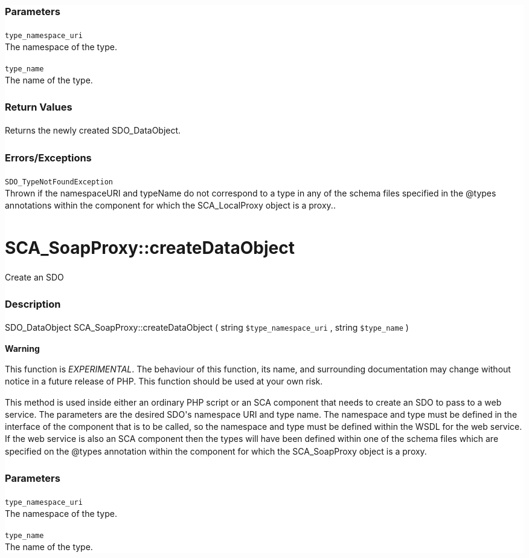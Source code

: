 ### Parameters

`type_namespace_uri`  
The namespace of the type.

`type_name`  
The name of the type.

### Return Values

Returns the newly created SDO\_DataObject.

### Errors/Exceptions

`SDO_TypeNotFoundException`  
Thrown if the namespaceURI and typeName do not correspond to a type in
any of the schema files specified in the @types annotations within the
component for which the SCA\_LocalProxy object is a proxy..

SCA\_SoapProxy::createDataObject
================================

Create an SDO

### Description

<span class="type">SDO\_DataObject</span> <span
class="methodname">SCA\_SoapProxy::createDataObject</span> ( <span
class="methodparam"> <span class="type">string</span>
`$type_namespace_uri` </span> , <span class="methodparam"> <span
class="type">string</span> `$type_name` </span> )

**Warning**

This function is *EXPERIMENTAL*. The behaviour of this function, its
name, and surrounding documentation may change without notice in a
future release of PHP. This function should be used at your own risk.

This method is used inside either an ordinary PHP script or an SCA
component that needs to create an SDO to pass to a web service. The
parameters are the desired SDO's namespace URI and type name. The
namespace and type must be defined in the interface of the component
that is to be called, so the namespace and type must be defined within
the WSDL for the web service. If the web service is also an SCA
component then the types will have been defined within one of the schema
files which are specified on the @types annotation within the component
for which the SCA\_SoapProxy object is a proxy.

### Parameters

`type_namespace_uri`  
The namespace of the type.

`type_name`  
The name of the type.

